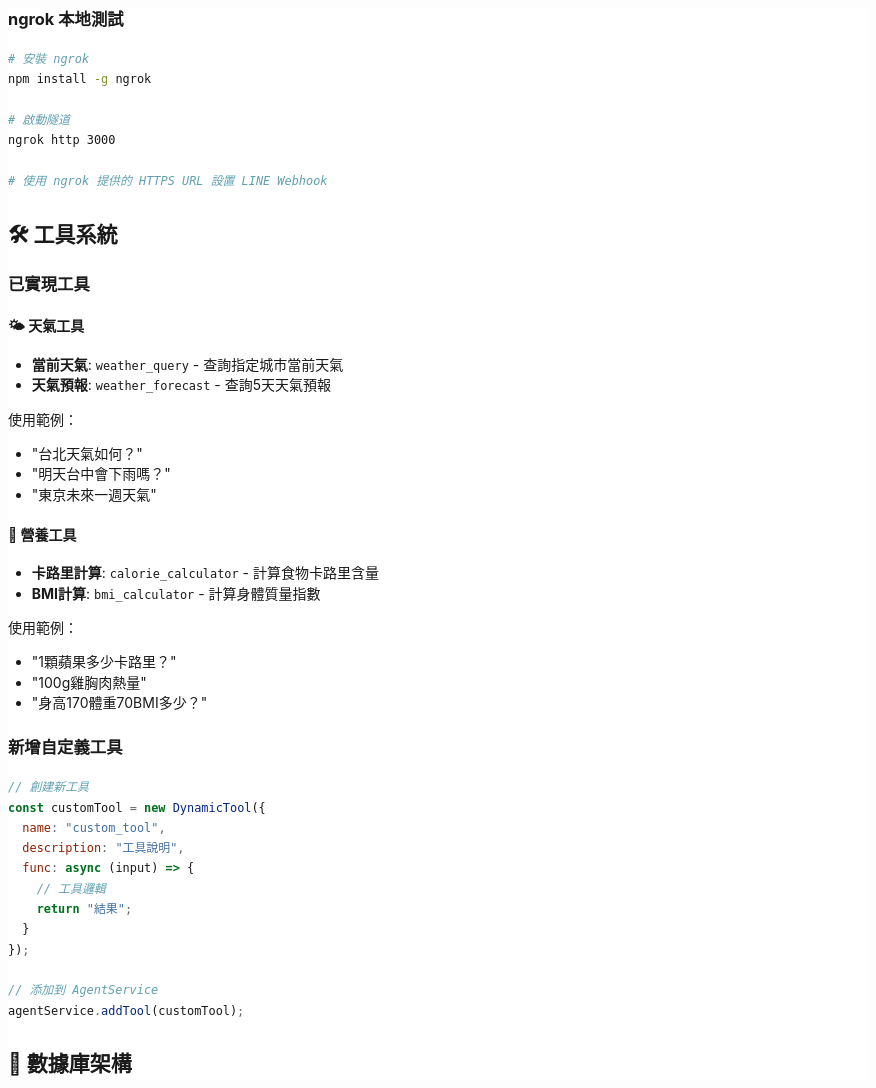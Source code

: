 ### ngrok 本地測試
```bash
# 安裝 ngrok
npm install -g ngrok

# 啟動隧道
ngrok http 3000

# 使用 ngrok 提供的 HTTPS URL 設置 LINE Webhook
```

## 🛠️ 工具系統

### 已實現工具

#### 🌤️ 天氣工具
- **當前天氣**: `weather_query` - 查詢指定城市當前天氣
- **天氣預報**: `weather_forecast` - 查詢5天天氣預報

使用範例：
- "台北天氣如何？"
- "明天台中會下雨嗎？"
- "東京未來一週天氣"

#### 🍎 營養工具
- **卡路里計算**: `calorie_calculator` - 計算食物卡路里含量
- **BMI計算**: `bmi_calculator` - 計算身體質量指數

使用範例：
- "1顆蘋果多少卡路里？"  
- "100g雞胸肉熱量"
- "身高170體重70BMI多少？"

### 新增自定義工具

```javascript
// 創建新工具
const customTool = new DynamicTool({
  name: "custom_tool",
  description: "工具說明",
  func: async (input) => {
    // 工具邏輯
    return "結果";
  }
});

// 添加到 AgentService
agentService.addTool(customTool);
```

## 💾 數據庫架構
